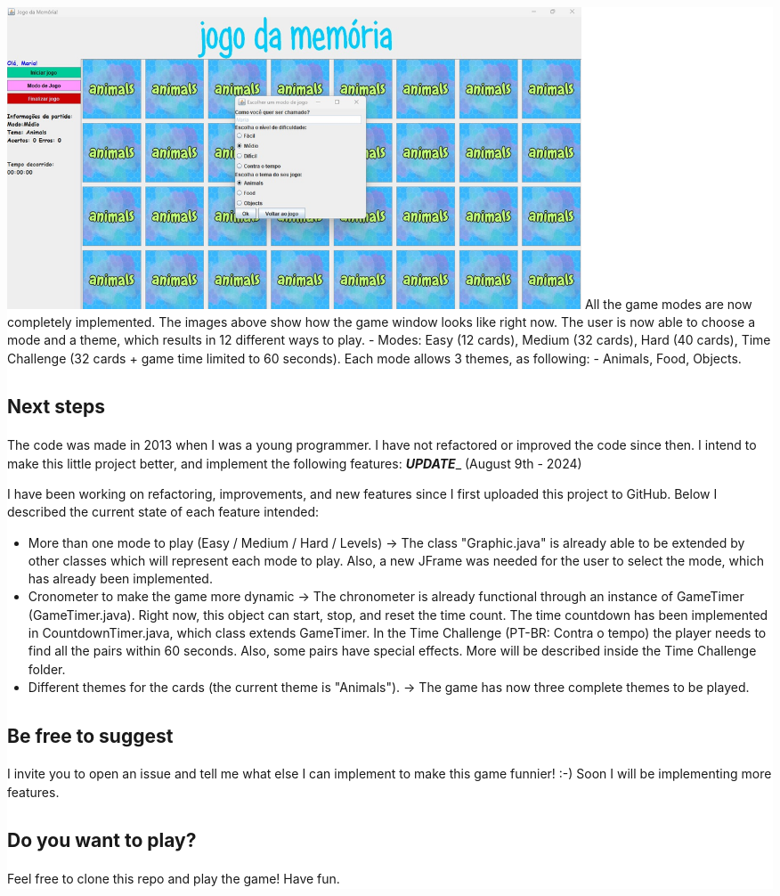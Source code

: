 <img src="screenshots/sc2.jpg" alt="Game window and Mode Selection window" width=75%>
All the game modes are now completely implemented. The images above show how the game window looks like right now. The user is now able to choose a mode and a theme, which results in 12 different ways to play.
- Modes: Easy (12 cards), Medium (32 cards), Hard (40 cards), Time Challenge (32 cards + game time limited to 60 seconds).
Each mode allows 3 themes, as following: 
- Animals, Food, Objects.

## Next steps 
The code was made in 2013 when I was a young programmer. I have not refactored or improved the code since then. I intend to make this little project better, and implement the following features:
_____UPDATE______ (August 9th - 2024)  

I have been working on refactoring, improvements, and new features since I first uploaded this project to GitHub. Below I described the current state of each feature intended: 
- More than one mode to play (Easy / Medium / Hard / Levels) -> The class "Graphic.java" is already able to be extended by other classes which will represent each mode to play. Also, a new JFrame was needed for the user to select the mode, which has already been implemented.
- Cronometer to make the game more dynamic -> The chronometer is already functional through an instance of GameTimer (GameTimer.java). Right now, this object can start, stop, and reset the time count. The time countdown has been implemented in CountdownTimer.java, which class extends GameTimer. In the Time Challenge (PT-BR: Contra o tempo) the player needs to find all the pairs within 60 seconds. Also, some pairs have special effects. More will be described inside the Time Challenge folder.
- Different themes for the cards (the current theme is "Animals"). -> The game has now three complete themes to be played.

## Be free to suggest
I invite you to open an issue and tell me what else I can implement to make this game funnier! :-) 
Soon I will be implementing more features.

## Do you want to play?
Feel free to clone this repo and play the game! Have fun. 
 

